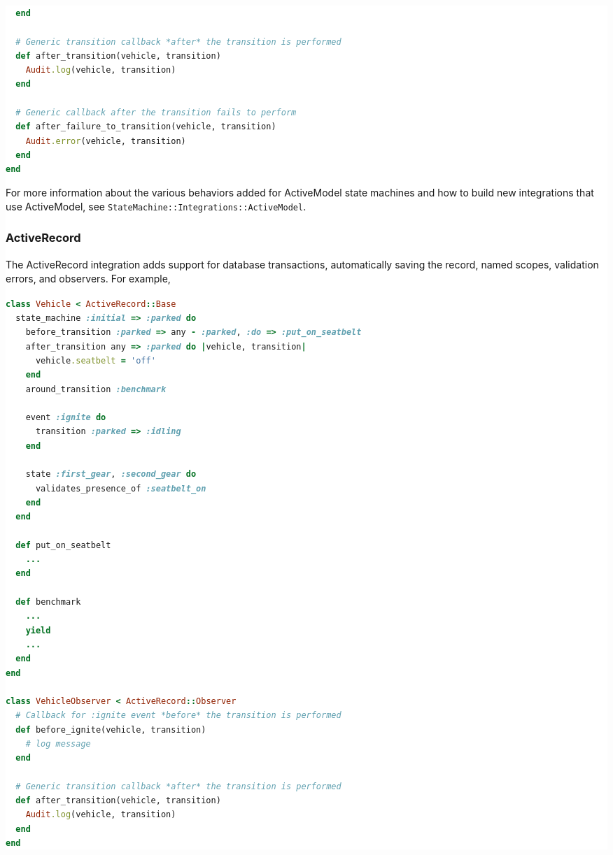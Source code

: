```ruby
  end
  
  # Generic transition callback *after* the transition is performed
  def after_transition(vehicle, transition)
    Audit.log(vehicle, transition)
  end
  
  # Generic callback after the transition fails to perform
  def after_failure_to_transition(vehicle, transition)
    Audit.error(vehicle, transition)
  end
end
```

For more information about the various behaviors added for ActiveModel state
machines and how to build new integrations that use ActiveModel, see
`StateMachine::Integrations::ActiveModel`.

### ActiveRecord

The ActiveRecord integration adds support for database transactions, automatically
saving the record, named scopes, validation errors, and observers.  For example,

```ruby
class Vehicle < ActiveRecord::Base
  state_machine :initial => :parked do
    before_transition :parked => any - :parked, :do => :put_on_seatbelt
    after_transition any => :parked do |vehicle, transition|
      vehicle.seatbelt = 'off'
    end
    around_transition :benchmark
    
    event :ignite do
      transition :parked => :idling
    end
    
    state :first_gear, :second_gear do
      validates_presence_of :seatbelt_on
    end
  end
  
  def put_on_seatbelt
    ...
  end
  
  def benchmark
    ...
    yield
    ...
  end
end

class VehicleObserver < ActiveRecord::Observer
  # Callback for :ignite event *before* the transition is performed
  def before_ignite(vehicle, transition)
    # log message
  end
  
  # Generic transition callback *after* the transition is performed
  def after_transition(vehicle, transition)
    Audit.log(vehicle, transition)
  end
end
```
